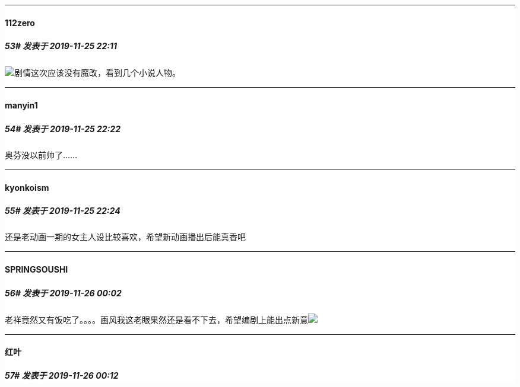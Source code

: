 
-----

####  112zero  
##### 53#       发表于 2019-11-25 22:11



<img src="https://static.saraba1st.com/image/smiley/face2017/036.png" referrerpolicy="no-referrer">剧情这次应该没有魔改，看到几个小说人物。







-----

####  manyin1  
##### 54#       发表于 2019-11-25 22:22




奥芬没以前帅了……







-----

####  kyonkoism  
##### 55#       发表于 2019-11-25 22:24




还是老动画一期的女主人设比较喜欢，希望新动画播出后能真香吧







-----

####  SPRINGSOUSHI  
##### 56#       发表于 2019-11-26 00:02




老祥竟然又有饭吃了。。。。画风我这老眼果然还是看不下去，希望编剧上能出点新意<img src="https://static.saraba1st.com/image/smiley/face2017/013.png" referrerpolicy="no-referrer">







-----

####  红叶  
##### 57#       发表于 2019-11-26 00:12
